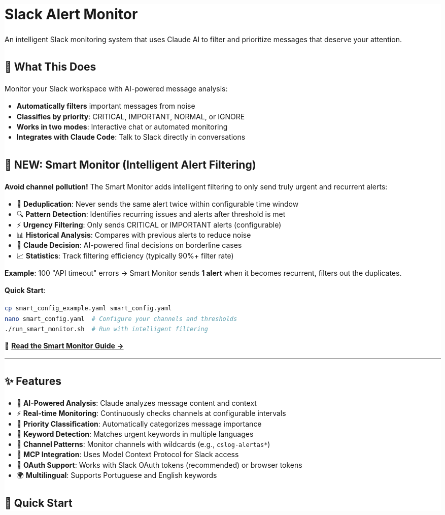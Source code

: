 # Slack Alert Monitor

An intelligent Slack monitoring system that uses Claude AI to filter and prioritize messages that deserve your attention.

## 🎯 What This Does

Monitor your Slack workspace with AI-powered message analysis:
- **Automatically filters** important messages from noise
- **Classifies by priority**: CRITICAL, IMPORTANT, NORMAL, or IGNORE
- **Works in two modes**: Interactive chat or automated monitoring
- **Integrates with Claude Code**: Talk to Slack directly in conversations

## 🧠 NEW: Smart Monitor (Intelligent Alert Filtering)

**Avoid channel pollution!** The Smart Monitor adds intelligent filtering to only send truly urgent and recurrent alerts:

- 🎯 **Deduplication**: Never sends the same alert twice within configurable time window
- 🔍 **Pattern Detection**: Identifies recurring issues and alerts after threshold is met
- ⚡ **Urgency Filtering**: Only sends CRITICAL or IMPORTANT alerts (configurable)
- 📊 **Historical Analysis**: Compares with previous alerts to reduce noise
- 🤖 **Claude Decision**: AI-powered final decisions on borderline cases
- 📈 **Statistics**: Track filtering efficiency (typically 90%+ filter rate)

**Example**: 100 "API timeout" errors → Smart Monitor sends **1 alert** when it becomes recurrent, filters out the duplicates.

**Quick Start**:
```bash
cp smart_config_example.yaml smart_config.yaml
nano smart_config.yaml  # Configure your channels and thresholds
./run_smart_monitor.sh  # Run with intelligent filtering
```

📖 **[Read the Smart Monitor Guide →](docs/SMART_MONITOR.md)**

---

## ✨ Features

- 🤖 **AI-Powered Analysis**: Claude analyzes message content and context
- ⚡ **Real-time Monitoring**: Continuously checks channels at configurable intervals
- 🎯 **Priority Classification**: Automatically categorizes message importance
- 🔑 **Keyword Detection**: Matches urgent keywords in multiple languages
- 💬 **Channel Patterns**: Monitor channels with wildcards (e.g., `cslog-alertas*`)
- 🔌 **MCP Integration**: Uses Model Context Protocol for Slack access
- 🔐 **OAuth Support**: Works with Slack OAuth tokens (recommended) or browser tokens
- 🌍 **Multilingual**: Supports Portuguese and English keywords

## 🚀 Quick Start

